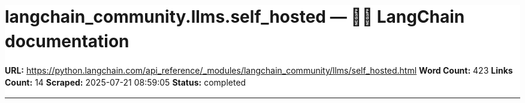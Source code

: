 # langchain_community.llms.self_hosted — 🦜🔗 LangChain  documentation

**URL:** https://python.langchain.com/api_reference/_modules/langchain_community/llms/self_hosted.html
**Word Count:** 423
**Links Count:** 14
**Scraped:** 2025-07-21 08:59:05
**Status:** completed

---
